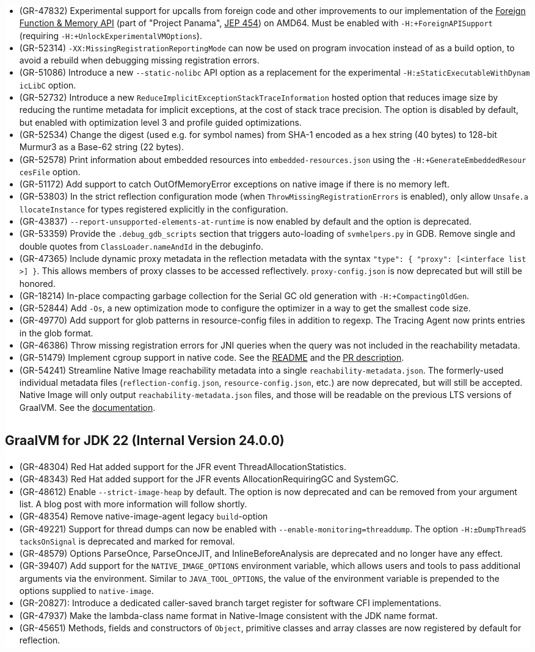* (GR-47832) Experimental support for upcalls from foreign code and other improvements to our implementation of the [Foreign Function & Memory API](https://github.com/oracle/graal/blob/master/docs/reference-manual/native-image/ForeignInterface.md) (part of "Project Panama", [JEP 454](https://openjdk.org/jeps/454)) on AMD64. Must be enabled with `-H:+ForeignAPISupport` (requiring `-H:+UnlockExperimentalVMOptions`).
* (GR-52314) `-XX:MissingRegistrationReportingMode` can now be used on program invocation instead of as a build option, to avoid a rebuild when debugging missing registration errors.
* (GR-51086) Introduce a new `--static-nolibc` API option as a replacement for the experimental `-H:±StaticExecutableWithDynamicLibC` option.
* (GR-52732) Introduce a new `ReduceImplicitExceptionStackTraceInformation` hosted option that reduces image size by reducing the runtime metadata for implicit exceptions, at the cost of stack trace precision. The option is disabled by default, but enabled with optimization level 3 and profile guided optimizations.
* (GR-52534) Change the digest (used e.g. for symbol names) from SHA-1 encoded as a hex string (40 bytes) to 128-bit Murmur3 as a Base-62 string (22 bytes).
* (GR-52578) Print information about embedded resources into `embedded-resources.json` using the `-H:+GenerateEmbeddedResourcesFile` option.
* (GR-51172) Add support to catch OutOfMemoryError exceptions on native image if there is no memory left.
* (GR-53803) In the strict reflection configuration mode (when `ThrowMissingRegistrationErrors` is enabled), only allow `Unsafe.allocateInstance` for types registered explicitly in the configuration.
* (GR-43837) `--report-unsupported-elements-at-runtime` is now enabled by default and the option is deprecated.
* (GR-53359) Provide the `.debug_gdb_scripts` section that triggers auto-loading of `svmhelpers.py` in GDB. Remove single and double quotes from `ClassLoader.nameAndId` in the debuginfo.
* (GR-47365) Include dynamic proxy metadata in the reflection metadata with the syntax `"type": { "proxy": [<interface list>] }`. This allows members of proxy classes to be accessed reflectively. `proxy-config.json` is now deprecated but will still be honored.
* (GR-18214) In-place compacting garbage collection for the Serial GC old generation with `-H:+CompactingOldGen`.
* (GR-52844) Add `-Os`, a new optimization mode to configure the optimizer in a way to get the smallest code size.
* (GR-49770) Add support for glob patterns in resource-config files in addition to regexp. The Tracing Agent now prints entries in the glob format.
* (GR-46386) Throw missing registration errors for JNI queries when the query was not included in the reachability metadata.
* (GR-51479) Implement cgroup support in native code. See the [README](src/com.oracle.svm.native.libcontainer/README.md) and the [PR description](https://github.com/oracle/graal/pull/8989).
* (GR-54241) Streamline Native Image reachability metadata into a single `reachability-metadata.json`. The formerly-used individual metadata files (`reflection-config.json`, `resource-config.json`, etc.) are now deprecated, but will still be accepted.
  Native Image will only output `reachability-metadata.json` files, and those will be readable on the previous LTS versions of GraalVM. See the [documentation](../docs/reference-manual/native-image/ReachabilityMetadata.md).

## GraalVM for JDK 22 (Internal Version 24.0.0)
* (GR-48304) Red Hat added support for the JFR event ThreadAllocationStatistics.
* (GR-48343) Red Hat added support for the JFR events AllocationRequiringGC and SystemGC.
* (GR-48612) Enable `--strict-image-heap` by default. The option is now deprecated and can be removed from your argument list. A blog post with more information will follow shortly.
* (GR-48354) Remove native-image-agent legacy `build`-option
* (GR-49221) Support for thread dumps can now be enabled with `--enable-monitoring=threaddump`. The option `-H:±DumpThreadStacksOnSignal` is deprecated and marked for removal.
* (GR-48579) Options ParseOnce, ParseOnceJIT, and InlineBeforeAnalysis are deprecated and no longer have any effect.
* (GR-39407) Add support for the `NATIVE_IMAGE_OPTIONS` environment variable, which allows users and tools to pass additional arguments via the environment. Similar to `JAVA_TOOL_OPTIONS`, the value of the environment variable is prepended to the options supplied to `native-image`.
* (GR-20827): Introduce a dedicated caller-saved branch target register for software CFI implementations.
* (GR-47937) Make the lambda-class name format in Native-Image consistent with the JDK name format.
* (GR-45651) Methods, fields and constructors of `Object`, primitive classes and array classes are now registered by default for reflection.